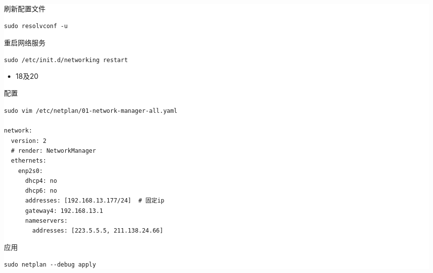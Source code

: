 刷新配置文件

```shell
sudo resolvconf -u
```

重启网络服务

```shell
sudo /etc/init.d/networking restart
```

- 18及20

配置

```shell
sudo vim /etc/netplan/01-network-manager-all.yaml

network:
  version: 2
  # render: NetworkManager
  ethernets:
    enp2s0:
      dhcp4: no
      dhcp6: no
      addresses: [192.168.13.177/24]  # 固定ip
      gateway4: 192.168.13.1
      nameservers:
        addresses: [223.5.5.5, 211.138.24.66]
```

应用

```shell
sudo netplan --debug apply
```

